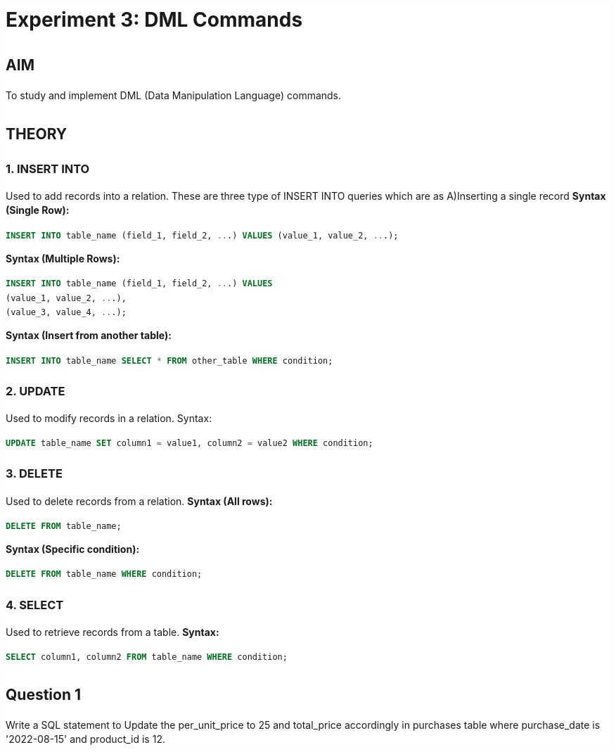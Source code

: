 # Experiment 3: DML Commands

## AIM
To study and implement DML (Data Manipulation Language) commands.

## THEORY

### 1. INSERT INTO
Used to add records into a relation.
These are three type of INSERT INTO queries which are as
A)Inserting a single record
**Syntax (Single Row):**
```sql
INSERT INTO table_name (field_1, field_2, ...) VALUES (value_1, value_2, ...);
```
**Syntax (Multiple Rows):**
```sql
INSERT INTO table_name (field_1, field_2, ...) VALUES
(value_1, value_2, ...),
(value_3, value_4, ...);
```
**Syntax (Insert from another table):**
```sql
INSERT INTO table_name SELECT * FROM other_table WHERE condition;
```
### 2. UPDATE
Used to modify records in a relation.
Syntax:
```sql
UPDATE table_name SET column1 = value1, column2 = value2 WHERE condition;
```
### 3. DELETE
Used to delete records from a relation.
**Syntax (All rows):**
```sql
DELETE FROM table_name;
```
**Syntax (Specific condition):**
```sql
DELETE FROM table_name WHERE condition;
```
### 4. SELECT
Used to retrieve records from a table.
**Syntax:**
```sql
SELECT column1, column2 FROM table_name WHERE condition;
```
**Question 1**
---
Write a SQL statement to Update the per_unit_price to 25 and total_price accordingly in purchases table where purchase_date is '2022-08-15' and product_id is 12.
